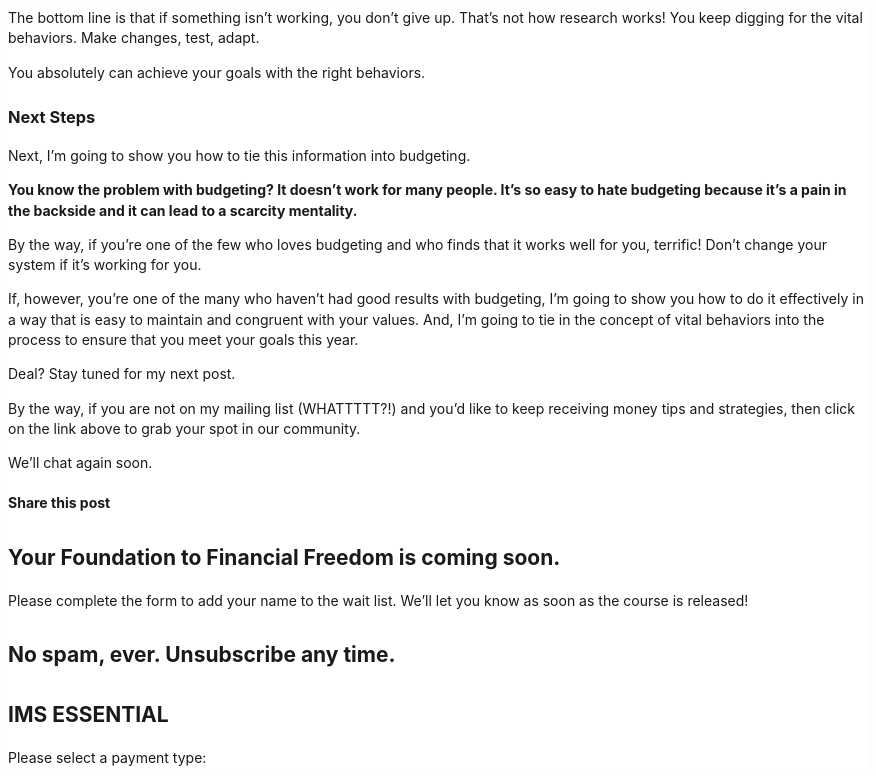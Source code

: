 The bottom line is that if something isn’t working, you don’t give up. That’s not how research works! You keep digging for the vital behaviors. Make changes, test, adapt.

You absolutely can achieve your goals with the right behaviors.

### Next Steps

Next, I’m going to show you how to tie this information into budgeting.

**You know the problem with budgeting? It doesn’t work for many people. It’s so easy to hate budgeting because it’s a pain in the backside and it can lead to a scarcity mentality.**

By the way, if you’re one of the few who loves budgeting and who finds that it works well for you, terrific! Don’t change your system if it’s working for you.

If, however, you’re one of the many who haven’t had good results with budgeting, I’m going to show you how to do it effectively in a way that is easy to maintain and congruent with your values. And, I’m going to tie in the concept of vital behaviors into the process to ensure that you meet your goals this year.

Deal? Stay tuned for my next post.

By the way, if you are not on my mailing list (WHATTTTT?!) and you’d like to keep receiving money tips and strategies, then click on the link above to grab your spot in our community.

We’ll chat again soon.

#### Share this post

## Your Foundation to Financial Freedom is coming soon.

Please complete the form to add your name to the wait list. We’ll let you know as soon as the course is released!

## No spam, ever. Unsubscribe any time.

## IMS ESSENTIAL

Please select a payment type: